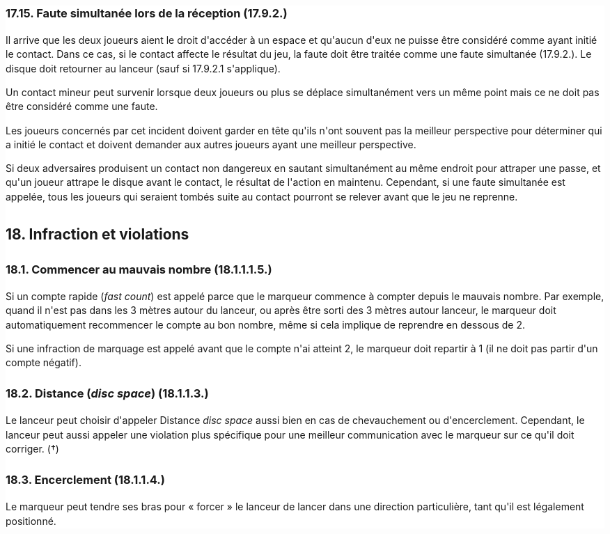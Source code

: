 ### 17.15. Faute simultanée lors de la réception (17.9.2.)

Il arrive que les deux joueurs aient le droit d'accéder à un espace et qu'aucun d'eux ne puisse être considéré comme
ayant initié le contact. Dans ce cas, si le contact affecte le résultat du jeu, la faute doit être traitée comme une
faute simultanée (17.9.2.). Le disque doit retourner au lanceur (sauf si 17.9.2.1 s'applique).

Un contact mineur peut survenir lorsque deux joueurs ou plus se déplace simultanément vers un même point mais ce ne
doit pas être considéré comme une faute.

Les joueurs concernés par cet incident doivent garder en tête qu'ils n'ont souvent pas la meilleur perspective pour
déterminer qui a initié le contact et doivent demander aux autres joueurs ayant une meilleur perspective.

Si deux adversaires produisent un contact non dangereux en sautant simultanément au même endroit pour attraper une
passe, et qu'un joueur attrape le disque avant le contact, le résultat de l'action en maintenu. Cependant, si une faute
simultanée est appelée, tous les joueurs qui seraient tombés suite au contact pourront se relever avant que le jeu ne
reprenne.

## 18. Infraction et violations

### 18.1. Commencer au mauvais nombre (18.1.1.1.5.)

Si un compte rapide (*fast count*) est appelé parce que le marqueur commence à compter depuis le mauvais nombre. Par
exemple, quand il n'est pas dans les 3 mètres autour du lanceur, ou après être sorti des 3 mètres autour lanceur, le
marqueur doit automatiquement recommencer le compte au bon nombre, même si cela implique de reprendre en dessous de 2.

Si une infraction de marquage est appelé avant que le compte n'ai atteint 2, le marqueur doit repartir à 1 (il ne doit
pas partir d'un compte négatif).

### 18.2. Distance (*disc space*) (18.1.1.3.)

Le lanceur peut choisir d'appeler Distance *disc space* aussi bien en cas de chevauchement ou d'encerclement. Cependant,
le lanceur peut aussi appeler une violation plus spécifique pour une meilleur communication avec le marqueur sur ce
qu'il doit corriger. (†)

### 18.3. Encerclement (18.1.1.4.)

Le marqueur peut tendre ses bras pour « forcer » le lanceur de lancer dans une direction particulière, tant qu'il est
légalement positionné.
